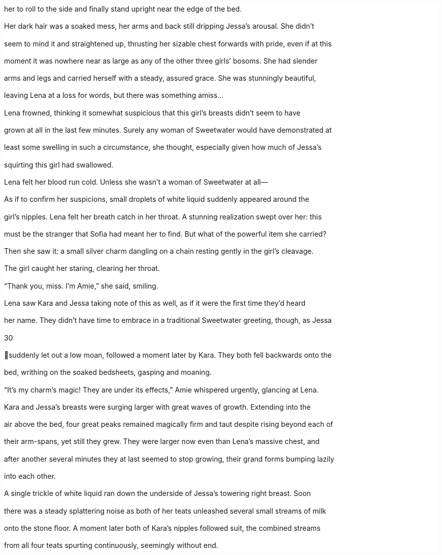 her to roll to the side and ﬁnally stand upright near the edge of the bed.

Her dark hair was a soaked mess, her arms and back still dripping Jessa’s arousal. She didn’t 

seem to mind it and straightened up, thrusting her sizable chest forwards with pride, even if at this 

moment it was nowhere near as large as any of the other three girls’ bosoms. She had slender 

arms and legs and carried herself with a steady, assured grace. She was stunningly beautiful, 

leaving Lena at a loss for words, but there was something amiss…

Lena frowned, thinking it somewhat suspicious that this girl’s breasts didn’t seem to have 

grown at all in the last few minutes. Surely any woman of Sweetwater would have demonstrated at 

least some swelling in such a circumstance, she thought, especially given how much of Jessa’s 

squirting this girl had swallowed. 

Lena felt her blood run cold. Unless she wasn’t a woman of Sweetwater at all—

As if to conﬁrm her suspicions, small droplets of white liquid suddenly appeared around the 

girl’s nipples. Lena felt her breath catch in her throat. A stunning realization swept over her: this 

must be the stranger that Soﬁa had meant her to ﬁnd. But what of the powerful item she carried? 

Then she saw it: a small silver charm dangling on a chain resting gently in the girl’s cleavage. 

The girl caught her staring, clearing her throat.

“Thank you, miss. I’m Amie,” she said, smiling.

Lena saw Kara and Jessa taking note of this as well, as if it were the ﬁrst time they’d heard 

her name. They didn’t have time to embrace in a traditional Sweetwater greeting, though, as Jessa 

30

suddenly let out a low moan, followed a moment later by Kara. They both fell backwards onto the 

bed, writhing on the soaked bedsheets, gasping and moaning.

“It’s my charm’s magic! They are under its effects,” Amie whispered urgently, glancing at Lena.

Kara and Jessa’s breasts were surging larger with great waves of growth. Extending into the 

air above the bed, four great peaks remained magically ﬁrm and taut despite rising beyond each of 

their arm-spans, yet still they grew. They were larger now even than Lena’s massive chest, and 

after another several minutes they at last seemed to stop growing, their grand forms bumping lazily 

into each other.

A single trickle of white liquid ran down the underside of Jessa’s towering right breast. Soon 

there was a steady splattering noise as both of her teats unleashed several small streams of milk 

onto the stone ﬂoor. A moment later both of Kara’s nipples followed suit, the combined streams 

from all four teats spurting continuously, seemingly without end. 
